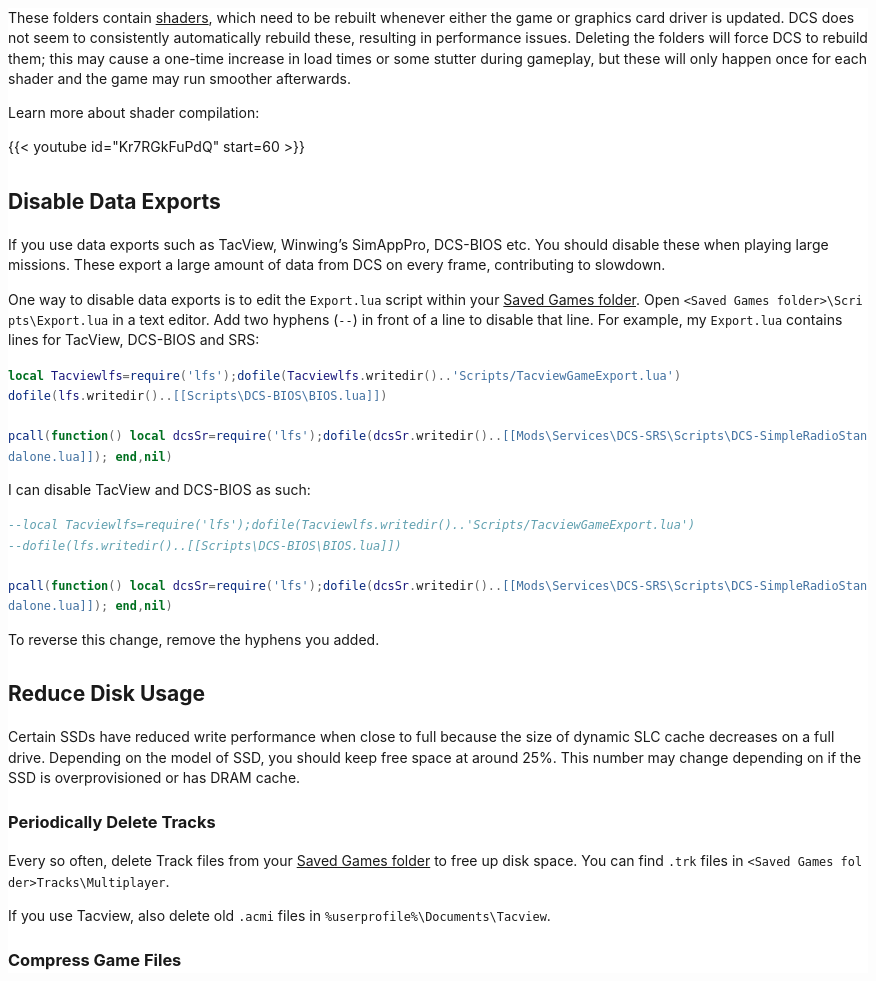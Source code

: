 These folders contain [shaders](https://en.wikipedia.org/wiki/Shader), which need to be rebuilt whenever either the game or graphics card driver is updated. DCS does not seem to consistently automatically rebuild these, resulting in performance issues. Deleting the folders will force DCS to rebuild them; this may cause a one-time increase in load times or some stutter during gameplay, but these will only happen once for each shader and the game may run smoother afterwards.

Learn more about shader compilation:

{{< youtube id="Kr7RGkFuPdQ" start=60 >}}

## Disable Data Exports

If you use data exports such as TacView, Winwing’s SimAppPro, DCS-BIOS etc. You should disable these when playing large missions. These export a large amount of data from DCS on every frame, contributing to slowdown.

One way to disable data exports is to edit the `Export.lua` script within your [Saved Games folder](#saved-games-folder). Open `<Saved Games folder>\Scripts\Export.lua` in a text editor. Add two hyphens (`--`) in front of a line to disable that line. For example, my `Export.lua` contains lines for TacView, DCS-BIOS and SRS:

```lua
local Tacviewlfs=require('lfs');dofile(Tacviewlfs.writedir()..'Scripts/TacviewGameExport.lua')
dofile(lfs.writedir()..[[Scripts\DCS-BIOS\BIOS.lua]])

pcall(function() local dcsSr=require('lfs');dofile(dcsSr.writedir()..[[Mods\Services\DCS-SRS\Scripts\DCS-SimpleRadioStandalone.lua]]); end,nil)
```

I can disable TacView and DCS-BIOS as such:

```lua
--local Tacviewlfs=require('lfs');dofile(Tacviewlfs.writedir()..'Scripts/TacviewGameExport.lua')
--dofile(lfs.writedir()..[[Scripts\DCS-BIOS\BIOS.lua]])

pcall(function() local dcsSr=require('lfs');dofile(dcsSr.writedir()..[[Mods\Services\DCS-SRS\Scripts\DCS-SimpleRadioStandalone.lua]]); end,nil)
```

To reverse this change, remove the hyphens you added.

## Reduce Disk Usage

Certain SSDs have reduced write performance when close to full because the size of dynamic SLC cache decreases on a full drive. Depending on the model of SSD, you should keep free space at around 25%. This number may change depending on if the SSD is overprovisioned or has DRAM cache.

### Periodically Delete Tracks

Every so often, delete Track files from your [Saved Games folder](#saved-games-folder) to free up disk space. You can find `.trk` files in `<Saved Games folder>Tracks\Multiplayer`.

If you use Tacview, also delete old `.acmi` files in `%userprofile%\Documents\Tacview`.

### Compress Game Files
